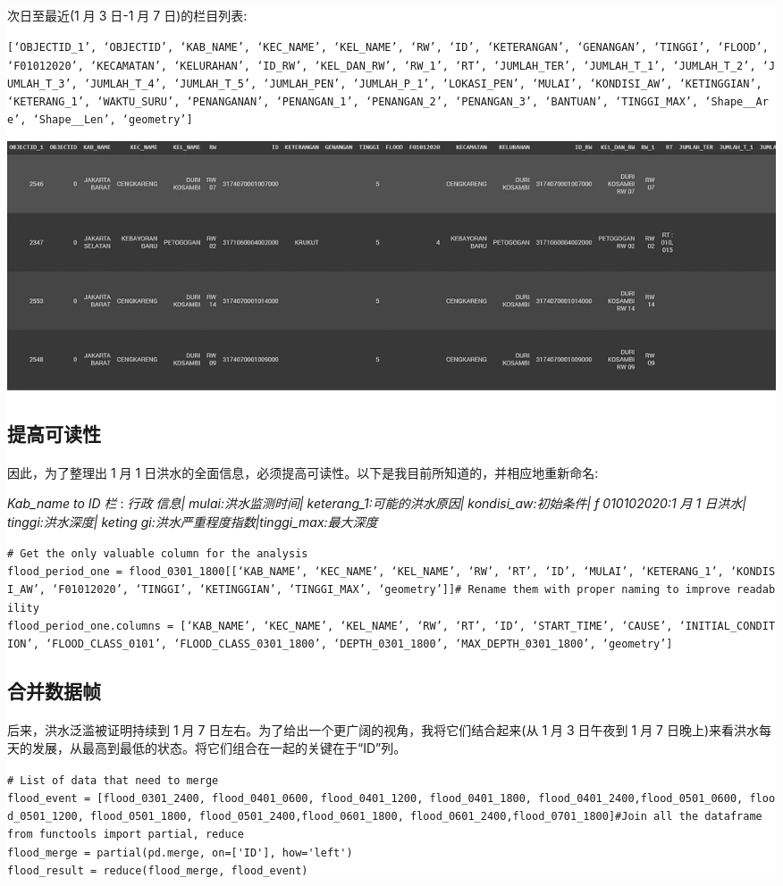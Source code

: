 次日至最近(1 月 3 日-1 月 7 日)的栏目列表:

```
[‘OBJECTID_1’, ‘OBJECTID’, ‘KAB_NAME’, ‘KEC_NAME’, ‘KEL_NAME’, ‘RW’, ‘ID’, ‘KETERANGAN’, ‘GENANGAN’, ‘TINGGI’, ‘FLOOD’, ‘F01012020’, ‘KECAMATAN’, ‘KELURAHAN’, ‘ID_RW’, ‘KEL_DAN_RW’, ‘RW_1’, ‘RT’, ‘JUMLAH_TER’, ‘JUMLAH_T_1’, ‘JUMLAH_T_2’, ‘JUMLAH_T_3’, ‘JUMLAH_T_4’, ‘JUMLAH_T_5’, ‘JUMLAH_PEN’, ‘JUMLAH_P_1’, ‘LOKASI_PEN’, ‘MULAI’, ‘KONDISI_AW’, ‘KETINGGIAN’, ‘KETERANG_1’, ‘WAKTU_SURU’, ‘PENANGANAN’, ‘PENANGAN_1’, ‘PENANGAN_2’, ‘PENANGAN_3’, ‘BANTUAN’, ‘TINGGI_MAX’, ‘Shape__Are’, ‘Shape__Len’, ‘geometry’]
```

![](img/731084d7059e4d13e1d042481fff82a0.png)

## 提高可读性

因此，为了整理出 1 月 1 日洪水的全面信息，必须提高可读性。以下是我目前所知道的，并相应地重新命名:

*Kab_name to ID 栏* : *行政* *信息| mulai:洪水监测时间| keterang_1:可能的洪水原因| kondisi_aw:初始条件| f 010102020:1 月 1 日洪水| tinggi:洪水深度| keting gi:洪水严重程度指数|tinggi_max:最大深度*

```
# Get the only valuable column for the analysis
flood_period_one = flood_0301_1800[[‘KAB_NAME’, ‘KEC_NAME’, ‘KEL_NAME’, ‘RW’, ‘RT’, ‘ID’, ‘MULAI’, ‘KETERANG_1’, ‘KONDISI_AW’, ‘F01012020’, ‘TINGGI’, ‘KETINGGIAN’, ‘TINGGI_MAX’, ‘geometry’]]# Rename them with proper naming to improve readability
flood_period_one.columns = [‘KAB_NAME’, ‘KEC_NAME’, ‘KEL_NAME’, ‘RW’, ‘RT’, ‘ID’, ‘START_TIME’, ‘CAUSE’, ‘INITIAL_CONDITION’, ‘FLOOD_CLASS_0101’, ‘FLOOD_CLASS_0301_1800’, ‘DEPTH_0301_1800’, ‘MAX_DEPTH_0301_1800’, ‘geometry’]
```

## 合并数据帧

后来，洪水泛滥被证明持续到 1 月 7 日左右。为了给出一个更广阔的视角，我将它们结合起来(从 1 月 3 日午夜到 1 月 7 日晚上)来看洪水每天的发展，从最高到最低的状态。将它们组合在一起的关键在于“ID”列。

```
# List of data that need to merge
flood_event = [flood_0301_2400, flood_0401_0600, flood_0401_1200, flood_0401_1800, flood_0401_2400,flood_0501_0600, flood_0501_1200, flood_0501_1800, flood_0501_2400,flood_0601_1800, flood_0601_2400,flood_0701_1800]#Join all the dataframe
from functools import partial, reduce
flood_merge = partial(pd.merge, on=['ID'], how='left')
flood_result = reduce(flood_merge, flood_event)
```
